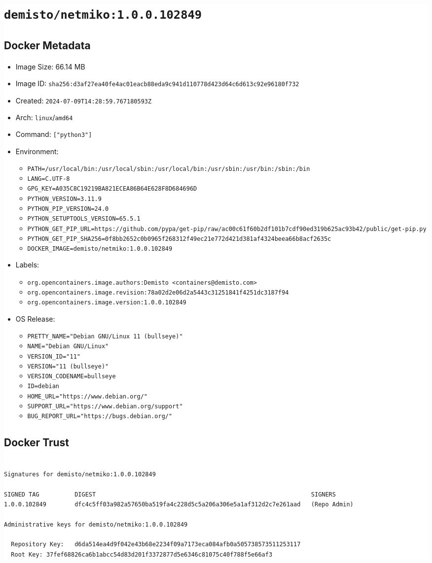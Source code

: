 # `demisto/netmiko:1.0.0.102849`

## Docker Metadata
- Image Size: 66.14 MB
- Image ID: `sha256:d3af27ea40fe4ac01eacb88eda9c941d110778d423d64c6d613c92e96180f732`
- Created: `2024-07-09T14:28:59.767180593Z`
- Arch: `linux`/`amd64`
- Command: `["python3"]`
- Environment:
  - `PATH=/usr/local/bin:/usr/local/sbin:/usr/local/bin:/usr/sbin:/usr/bin:/sbin:/bin`
  - `LANG=C.UTF-8`
  - `GPG_KEY=A035C8C19219BA821ECEA86B64E628F8D684696D`
  - `PYTHON_VERSION=3.11.9`
  - `PYTHON_PIP_VERSION=24.0`
  - `PYTHON_SETUPTOOLS_VERSION=65.5.1`
  - `PYTHON_GET_PIP_URL=https://github.com/pypa/get-pip/raw/ac00c61f60b2df101b7cdf90ed319b625ac93b42/public/get-pip.py`
  - `PYTHON_GET_PIP_SHA256=0f8bb2652c0b0965f268312f49ec21e772d421d381af4324beea66b8acf2635c`
  - `DOCKER_IMAGE=demisto/netmiko:1.0.0.102849`
- Labels:
  - `org.opencontainers.image.authors:Demisto <containers@demisto.com>`
  - `org.opencontainers.image.revision:78a02d2e06d2a5443c31251841f4251dc3187f94`
  - `org.opencontainers.image.version:1.0.0.102849`

- OS Release:
  - `PRETTY_NAME="Debian GNU/Linux 11 (bullseye)"`
  - `NAME="Debian GNU/Linux"`
  - `VERSION_ID="11"`
  - `VERSION="11 (bullseye)"`
  - `VERSION_CODENAME=bullseye`
  - `ID=debian`
  - `HOME_URL="https://www.debian.org/"`
  - `SUPPORT_URL="https://www.debian.org/support"`
  - `BUG_REPORT_URL="https://bugs.debian.org/"`

## Docker Trust
```

Signatures for demisto/netmiko:1.0.0.102849

SIGNED TAG          DIGEST                                                             SIGNERS
1.0.0.102849        dfc4c5ff03a982a57650ba519fa4c228d5c5a206a306e5a1af312d2c7e261aad   (Repo Admin)

Administrative keys for demisto/netmiko:1.0.0.102849

  Repository Key:	d6da514ea4d9f042e43b68e2234f09a7173eca084afb0a505738573511253117
  Root Key:	37fef68826ca6b1abcc54d83d201f3372877d5e6346c81075c40f788f5e66af3

```
